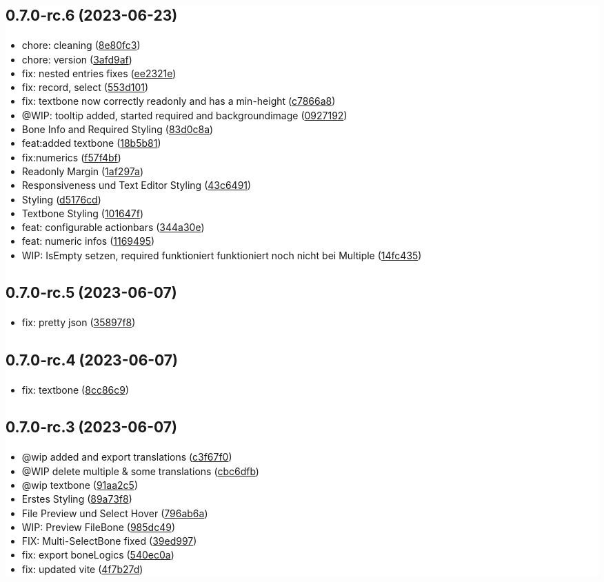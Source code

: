 

## 0.7.0-rc.6 (2023-06-23)

* chore: cleaning ([8e80fc3](https://github.com/viur-framework/vi-vue-utils/commit/8e80fc3))
* chore: version ([3afd9af](https://github.com/viur-framework/vi-vue-utils/commit/3afd9af))
* fix: nested entries fixes ([ee2321e](https://github.com/viur-framework/vi-vue-utils/commit/ee2321e))
* fix: record, select ([553d101](https://github.com/viur-framework/vi-vue-utils/commit/553d101))
* fix: textbone now correctly readonly and has a min-height ([c7866a8](https://github.com/viur-framework/vi-vue-utils/commit/c7866a8))
* @WIP: tooltip added, started required and backgroundimage ([0927192](https://github.com/viur-framework/vi-vue-utils/commit/0927192))
* Bone Info and Required Styling ([83d0c8a](https://github.com/viur-framework/vi-vue-utils/commit/83d0c8a))
* feat:added textbone ([18b5b81](https://github.com/viur-framework/vi-vue-utils/commit/18b5b81))
* fix:numerics ([f57f4bf](https://github.com/viur-framework/vi-vue-utils/commit/f57f4bf))
* Readonly Margin ([1af297a](https://github.com/viur-framework/vi-vue-utils/commit/1af297a))
* Responsiveness und Text Editor Styling ([43c6491](https://github.com/viur-framework/vi-vue-utils/commit/43c6491))
* Styling ([d5176cd](https://github.com/viur-framework/vi-vue-utils/commit/d5176cd))
* Textbone Styling ([101647f](https://github.com/viur-framework/vi-vue-utils/commit/101647f))
* feat: configurable actionbars ([344a30e](https://github.com/viur-framework/vi-vue-utils/commit/344a30e))
* feat: numeric infos ([1169495](https://github.com/viur-framework/vi-vue-utils/commit/1169495))
* WIP: IsEmpty setzen, required funktioniert funktioniert noch nicht bei Multiple ([14fc435](https://github.com/viur-framework/vi-vue-utils/commit/14fc435))



## 0.7.0-rc.5 (2023-06-07)

* fix: pretty json ([35897f8](https://github.com/viur-framework/vi-vue-utils/commit/35897f8))



## 0.7.0-rc.4 (2023-06-07)

* fix: textbone ([8cc86c9](https://github.com/viur-framework/vi-vue-utils/commit/8cc86c9))



## 0.7.0-rc.3 (2023-06-07)

* @wip added and export translations ([c3f67f0](https://github.com/viur-framework/vi-vue-utils/commit/c3f67f0))
* @WIP delete multiple & some translations ([cbc6dfb](https://github.com/viur-framework/vi-vue-utils/commit/cbc6dfb))
* @wip textbone ([91aa2c5](https://github.com/viur-framework/vi-vue-utils/commit/91aa2c5))
* Erstes Styling ([89a73f8](https://github.com/viur-framework/vi-vue-utils/commit/89a73f8))
* File Preview und Select Hover ([796ab6a](https://github.com/viur-framework/vi-vue-utils/commit/796ab6a))
* WIP: Preview FileBone ([985dc49](https://github.com/viur-framework/vi-vue-utils/commit/985dc49))
* FIX: Multi-SelectBone fixed ([39ed997](https://github.com/viur-framework/vi-vue-utils/commit/39ed997))
* fix: export boneLogics ([540ec0a](https://github.com/viur-framework/vi-vue-utils/commit/540ec0a))
* fix: updated vite ([4f7b27d](https://github.com/viur-framework/vi-vue-utils/commit/4f7b27d))
